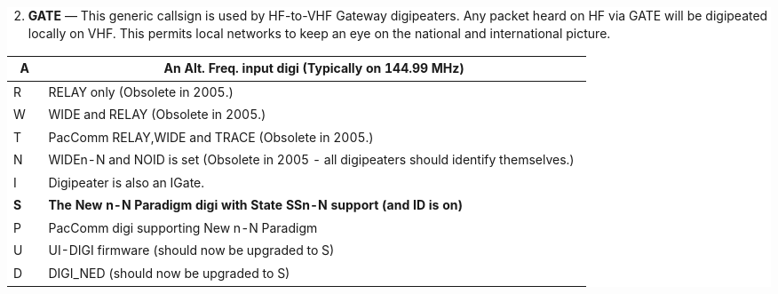 2. **GATE** — This generic callsign is used by HF-to-VHF Gateway digipeaters. Any packet heard on HF via GATE will be digipeated locally on VHF. This permits local networks to keep an eye on the national and international picture.

<table>
<colgroup>
<col style="width: 6%" />
<col style="width: 93%" />
</colgroup>
<thead>
<tr class="header">
<th>A</th>
<th>An Alt. Freq. input digi (Typically on 144.99 MHz)</th>
</tr>
</thead>
<tbody>
<tr class="odd">
<td>R</td>
<td>RELAY only (Obsolete in 2005.)</td>
</tr>
<tr class="even">
<td>W</td>
<td>WIDE and RELAY (Obsolete in 2005.)</td>
</tr>
<tr class="odd">
<td>T</td>
<td>PacComm RELAY,WIDE and TRACE (Obsolete in 2005.)</td>
</tr>
<tr class="even">
<td>N</td>
<td>WIDEn-N and NOID is set (Obsolete in 2005 - all digipeaters should
identify themselves.)</td>
</tr>
<tr class="odd">
<td>I</td>
<td>Digipeater is also an IGate.</td>
</tr>
<tr class="even">
<td><strong>S</strong></td>
<td><strong>The New n-N Paradigm digi with State SSn-N support (and ID
is on)</strong></td>
</tr>
<tr class="odd">
<td>P</td>
<td>PacComm digi supporting New n-N Paradigm</td>
</tr>
<tr class="even">
<td>U</td>
<td>UI-DIGI firmware (should now be upgraded to S)</td>
</tr>
<tr class="odd">
<td>D</td>
<td>DIGI_NED (should now be upgraded to S)</td>
</tr>
</tbody>
</table>
